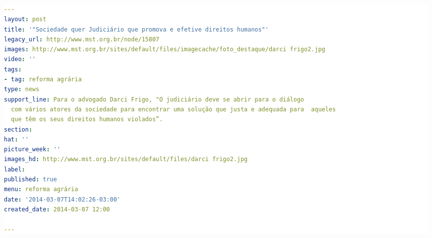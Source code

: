 ```yaml
---
layout: post
title: '"Sociedade quer Judiciário que promova e efetive direitos humanos"'
legacy_url: http://www.mst.org.br/node/15807
images: http://www.mst.org.br/sites/default/files/imagecache/foto_destaque/darci frigo2.jpg
video: ''
tags:
- tag: reforma agrária
type: news
support_line: Para o advogado Darci Frigo, "O judiciário deve se abrir para o diálogo
  com vários atores da sociedade para encontrar uma solução que justa e adequada para  aqueles
  que têm os seus direitos humanos violados”.
section: 
hat: ''
picture_week: ''
images_hd: http://www.mst.org.br/sites/default/files/darci frigo2.jpg
label: 
published: true
menu: reforma agrária
date: '2014-03-07T14:02:26-03:00'
created_date: 2014-03-07 12:00

---
```
